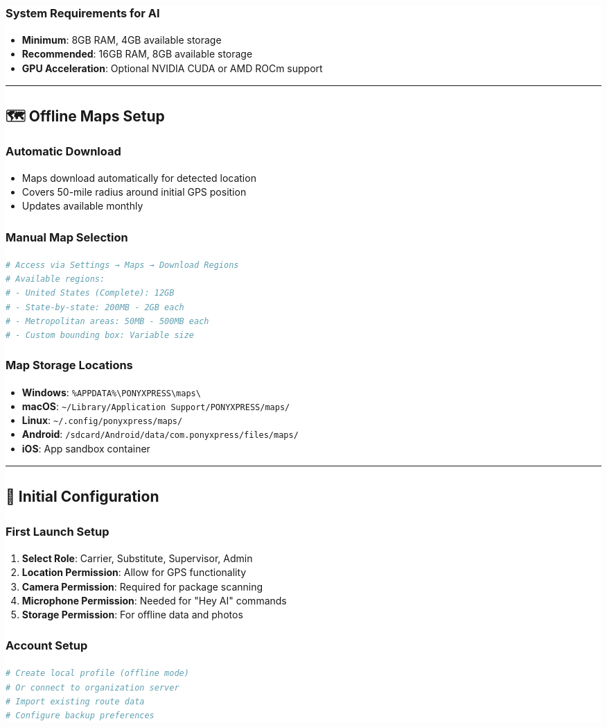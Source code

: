 ### System Requirements for AI
- **Minimum**: 8GB RAM, 4GB available storage
- **Recommended**: 16GB RAM, 8GB available storage
- **GPU Acceleration**: Optional NVIDIA CUDA or AMD ROCm support

---

## 🗺️ Offline Maps Setup

### Automatic Download
- Maps download automatically for detected location
- Covers 50-mile radius around initial GPS position
- Updates available monthly

### Manual Map Selection
```bash
# Access via Settings → Maps → Download Regions
# Available regions:
# - United States (Complete): 12GB
# - State-by-state: 200MB - 2GB each
# - Metropolitan areas: 50MB - 500MB each
# - Custom bounding box: Variable size
```

### Map Storage Locations
- **Windows**: `%APPDATA%\PONYXPRESS\maps\`
- **macOS**: `~/Library/Application Support/PONYXPRESS/maps/`
- **Linux**: `~/.config/ponyxpress/maps/`
- **Android**: `/sdcard/Android/data/com.ponyxpress/files/maps/`
- **iOS**: App sandbox container

---

## 🔐 Initial Configuration

### First Launch Setup
1. **Select Role**: Carrier, Substitute, Supervisor, Admin
2. **Location Permission**: Allow for GPS functionality
3. **Camera Permission**: Required for package scanning
4. **Microphone Permission**: Needed for "Hey AI" commands
5. **Storage Permission**: For offline data and photos

### Account Setup
```bash
# Create local profile (offline mode)
# Or connect to organization server
# Import existing route data
# Configure backup preferences
```
